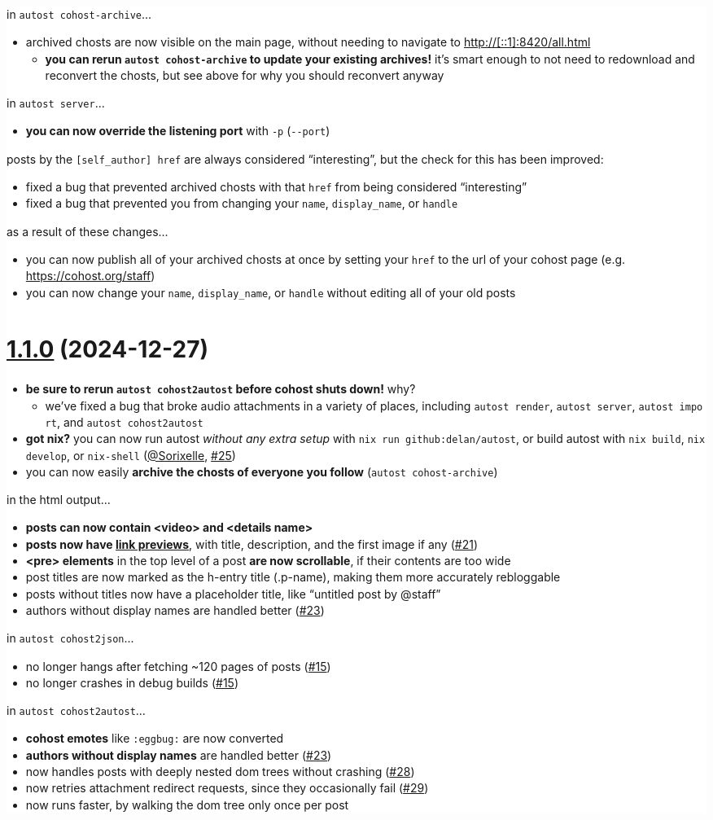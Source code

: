 in `autost cohost-archive`...
- archived chosts are now visible on the main page, without needing to navigate to <http://[::1]:8420/all.html>
  - **you can rerun `autost cohost-archive` to update your existing archives!** it’s smart enough to not need to redownload and reconvert the chosts, but see above for why you should reconvert anyway

in `autost server`...
- **you can now override the listening port** with `-p` (`--port`)

posts by the `[self_author] href` are always considered “interesting”, but the check for this has been improved:
- fixed a bug that prevented archived chosts with that `href` from being considered “interesting”
- fixed a bug that prevented you from changing your `name`, `display_name`, or `handle`

as a result of these changes...
- you can now publish all of your archived chosts at once by setting your `href` to the url of your cohost page (e.g. <https://cohost.org/staff>)
- you can now change your `name`, `display_name`, or `handle` without editing all of your old posts

# [1.1.0](https://github.com/delan/autost/releases/tag/1.1.0) (2024-12-27)

- **be sure to rerun `autost cohost2autost` before cohost shuts down!** why?
  - we’ve fixed a bug that broke audio attachments in a variety of places, including `autost render`, `autost server`, `autost import`, and `autost cohost2autost`
- **got nix?** you can now run autost *without any extra setup* with `nix run github:delan/autost`, or build autost with `nix build`, `nix develop`, or `nix-shell` ([@Sorixelle](https://github.com/Sorixelle), [#25](https://github.com/delan/autost/pull/25))
- you can now easily **archive the chosts of everyone you follow** (`autost cohost-archive`)

in the html output...

- **posts can now contain &lt;video> and &lt;details name>**
- **posts now have [link previews](https://ogp.me)**, with title, description, and the first image if any ([#21](https://github.com/delan/autost/issues/21))
- **&lt;pre> elements** in the top level of a post **are now scrollable**, if their contents are too wide
- post titles are now marked as the h-entry title (.p-name), making them more accurately rebloggable
- posts without titles now have a placeholder title, like “untitled post by @staff”
- authors without display names are handled better ([#23](https://github.com/delan/autost/issues/23))

in `autost cohost2json`...
- no longer hangs after fetching ~120 pages of posts ([#15](https://github.com/delan/autost/issues/15))
- no longer crashes in debug builds ([#15](https://github.com/delan/autost/issues/15))

in `autost cohost2autost`...
- **cohost emotes** like `:eggbug:` are now converted
- **authors without display names** are handled better ([#23](https://github.com/delan/autost/issues/23))
- now handles posts with deeply nested dom trees without crashing ([#28](https://github.com/delan/autost/issues/28))
- now retries attachment redirect requests, since they occasionally fail ([#29](https://github.com/delan/autost/issues/29))
- now runs faster, by walking the dom tree only once per post
